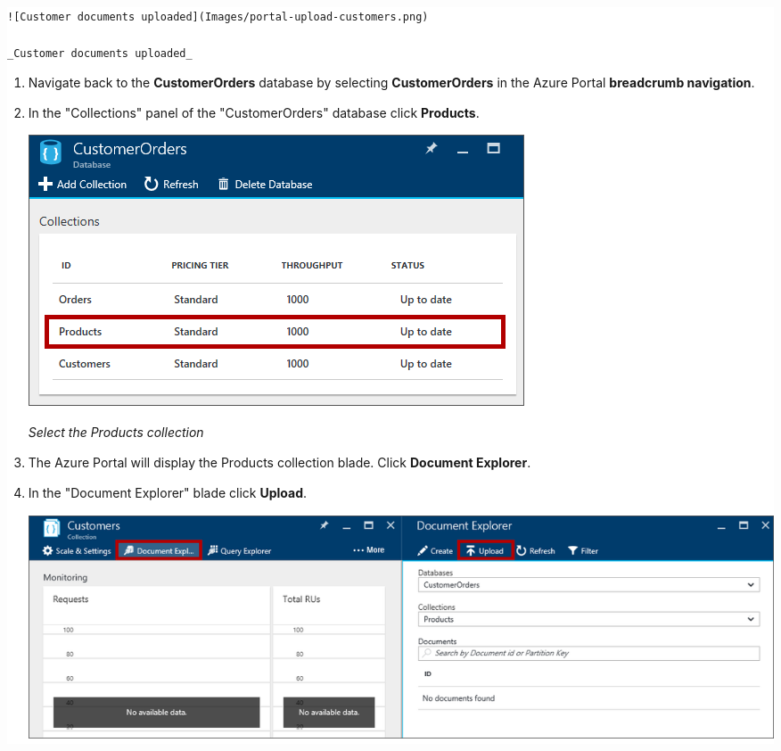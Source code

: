     ![Customer documents uploaded](Images/portal-upload-customers.png)

    _Customer documents uploaded_

1.	Navigate back to the **CustomerOrders** database by selecting **CustomerOrders** in the Azure Portal **breadcrumb navigation**.
1.	In the "Collections" panel of the "CustomerOrders" database click **Products**.

    ![Select the Products collection](Images/portal-selecting-products-collection.png)

    _Select the Products collection_

1.	The Azure Portal will display the Products collection blade. Click **Document Explorer**.
1.	In the "Document Explorer" blade click **Upload**.
	
    ![Selecting upload Product documents](Images/portal-select-upload-products.png)
